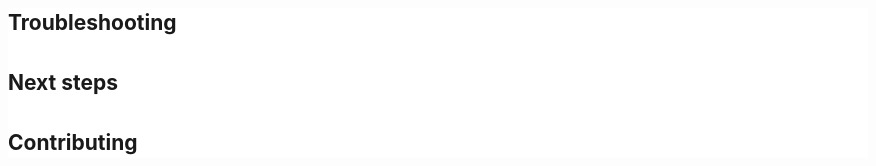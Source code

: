 ## Troubleshooting

## Next steps

## Contributing



[azure-account]: https://azure.microsoft.com/account/
[azure-portal]: https://ms.portal.azure.com/
[create-service-bus]: https://docs.microsoft.com/azure/service-bus-messaging/service-bus-create-namespace-portal
[create-sp-using-azure-cli]: https://github.com/Azure-Samples/azure-spring-boot-samples/blob/spring-cloud-azure_4.0/create-sp-using-azure-cli.md
[create-managed-identity]: https://github.com/Azure-Samples/azure-spring-boot-samples/blob/spring-cloud-azure_4.0/create-managed-identity.md
[deploy-spring-boot-application-to-app-service]: https://docs.microsoft.com/java/azure/spring-framework/deploy-spring-boot-java-app-with-maven-plugin?toc=%2Fazure%2Fapp-service%2Fcontainers%2Ftoc.json&view=azure-java-stable
[deploy-to-app-service-via-ftp]: https://docs.microsoft.com/azure/app-service/deploy-ftp
[managed-identities]: https://docs.microsoft.com/azure/active-directory/managed-identities-azure-resources/
[role-assignment]: https://docs.microsoft.com/azure/role-based-access-control/role-assignments-portal
[application.yaml]: https://github.com/Azure-Samples/azure-spring-boot-samples/blob/spring-cloud-azure_4.0/servicebus/spring-cloud-azure-stream-binder-servicebus/servicebus-queue-multibinders/src/main/resources/application.yaml
[application-mi.yaml]: https://github.com/Azure-Samples/azure-spring-boot-samples/blob/spring-cloud-azure_4.0/servicebus/spring-cloud-azure-stream-binder-servicebus/servicebus-queue-multibinders/src/main/resources/application-mi.yaml
[application-sp.yaml]: https://github.com/Azure-Samples/azure-spring-boot-samples/blob/spring-cloud-azure_4.0/servicebus/spring-cloud-azure-stream-binder-servicebus/servicebus-queue-multibinders/src/main/resources/application-sp.yaml



